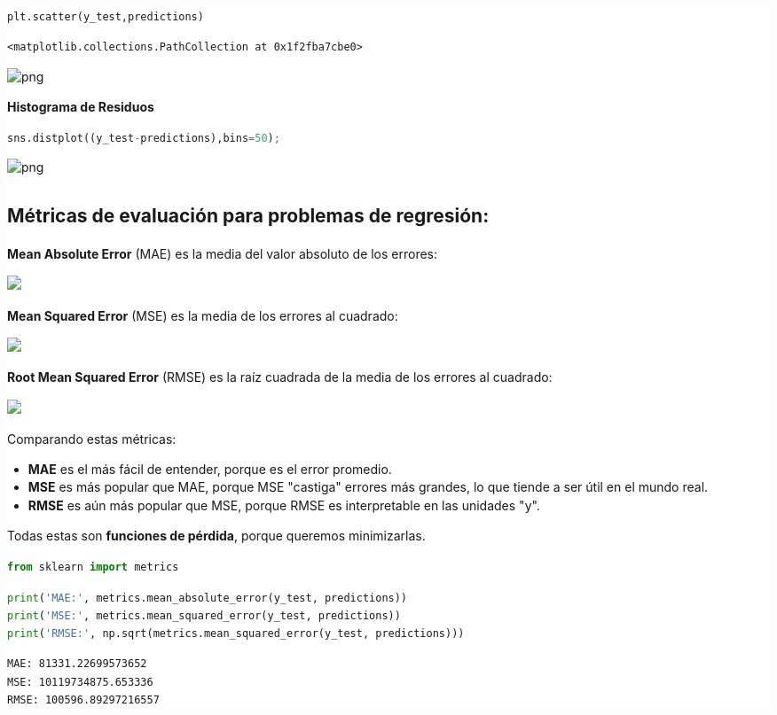 
```python
plt.scatter(y_test,predictions)
```




    <matplotlib.collections.PathCollection at 0x1f2fba7cbe0>




![png](../../imagenes/01-Linear%20Regression%20with%20Python_29_1.png)


**Histograma de Residuos**


```python
sns.distplot((y_test-predictions),bins=50);
```


![png](../../imagenes/01-Linear%20Regression%20with%20Python_31_0.png)


## Métricas de evaluación para problemas de regresión:
    
**Mean Absolute Error** (MAE) es la media del valor absoluto de los errores:

<img src="https://render.githubusercontent.com/render/math?math=\frac%201n\sum_{i=1}^n|y_i-\hat{y}_i|">

**Mean Squared Error** (MSE) es la media de los errores al cuadrado:

<img src="https://render.githubusercontent.com/render/math?math=\frac 1n\sum_{i=1}^n(y_i-\hat{y}_i)^2">

**Root Mean Squared Error** (RMSE) es la raíz cuadrada de la media de los errores al cuadrado:

<img src="https://render.githubusercontent.com/render/math?math=\sqrt{\frac 1n\sum_{i=1}^n(y_i-\hat{y}_i)^2}">

Comparando estas métricas:

- **MAE** es el más fácil de entender, porque es el error promedio.
- **MSE** es más popular que MAE, porque MSE "castiga" errores más grandes, lo que tiende a ser útil en el mundo real.
- **RMSE** es aún más popular que MSE, porque RMSE es interpretable en las unidades "y".

Todas estas son **funciones de pérdida**, porque queremos minimizarlas.


```python
from sklearn import metrics
```


```python
print('MAE:', metrics.mean_absolute_error(y_test, predictions))
print('MSE:', metrics.mean_squared_error(y_test, predictions))
print('RMSE:', np.sqrt(metrics.mean_squared_error(y_test, predictions)))
```

    MAE: 81331.22699573652
    MSE: 10119734875.653336
    RMSE: 100596.89297216557
    


```python

```
